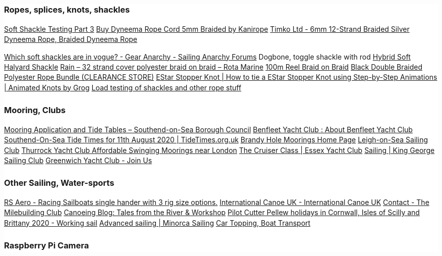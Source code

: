 ### Ropes, splices, knots, shackles

[Soft Shackle Testing Part 3](https://l-36.com/soft_shackle_testing_3.php)
[Buy Dyneema Rope Cord 5mm Braided by Kanirope](https://www.kanirope.co.uk/dyneema-rope-pro-5mm-12-strand-braided-kanirope)
[Timko Ltd - 6mm 12-Strand Braided Silver Dyneema Rope, Braided Dyneema Rope](https://www.ropesandtwines.com/proddetail.php?prod=6mm-12-strand-braided-silver-dyneema-rope)

[Which soft shackles are in vogue? - Gear Anarchy - Sailing Anarchy Forums](http://forums.sailinganarchy.com/index.php?/topic/211573-which-soft-shackles-are-in-vogue/) Dogbone, toggle shackle with rod
[Hybrid Soft Halyard Shackle](https://l-36.com/HybridHalyard.php)
[Rain – 32 strand cover polyester braid on braid – Rota Marine](https://www.rotamarine.co.uk/product/rain-general-purpose-polyester-braid-on-braid/)
[100m Reel Braid on Braid](https://www.outdoorxscape.co.uk/store/index.php?_a=product&product_id=662)
[Black Double Braided Polyester Rope Bundle (CLEARANCE STORE)](https://www.ropeservicesuk.com/black-double-braided-polyester-rope-bundle-clearance-store.html)
[EStar Stopper Knot | How to tie a EStar Stopper Knot using Step-by-Step Animations | Animated Knots by Grog](https://www.animatedknots.com/estar-stopper-knot)
[Load testing of shackles and other rope stuff](https://web.archive.org/web/20160301081951/http://bethandevans.com/load.htm)

### Mooring, Clubs

[Mooring Application and Tide Tables – Southend-on-Sea Borough Council](https://www.southend.gov.uk/beaches/mooring-application-tide-tables?documentId=90&categoryId=200307)
[Benfleet Yacht Club : About Benfleet Yacht Club](https://www.benfleetyachtclub.org/membership-join-byc/what-we-offer)
[Southend-On-Sea Tide Times for 11th August 2020 | TideTimes.org.uk](https://www.tidetimes.org.uk/southend-on-sea-tide-times-20200811)
[Brandy Hole Moorings Home Page](http://www.brandyholemoorings.co.uk/index.html)
[Leigh-on-Sea Sailing Club](https://www.leighsailingclub.org/index.php/homepage)
[Thurrock Yacht Club Affordable Swinging Moorings near London](https://www.thurrockyachtclub.org.uk/index.php/afloat/moorings)
[The Cruiser Class | Essex Yacht Club](https://www.essexyachtclub.co.uk/classes/the-cruiser-class/)
[Sailing | King George Sailing Club](http://kgsc.org.uk/sailing/)
[Greenwich Yacht Club - Join Us](http://www.greenwichyachtclub.co.uk/about/join-us)

### Other Sailing, Water-sports

[RS Aero - Racing Sailboats single hander with 3 rig size options.](https://www.rssailing.com/project/rs-aero/)
[International Canoe UK - International Canoe UK](http://intcanoe.org.uk/)
[Contact - The Milebuilding Club](https://themilebuildingclub.com/index.php/contact/)
[Canoeing Blog: Tales from the River & Workshop](https://www.woodencanoes.uk/blog/date/2015-12)
[Pilot Cutter Pellew holidays in Cornwall, Isles of Scilly and Brittany 2020 - Working sail](https://workingsail.co.uk/pellew-voyages-2020?product-page=2)
[Advanced sailing | Minorca Sailing](https://minorcasailing.co.uk/sail/advanced-sailing)
[Car Topping, Boat Transport](https://www.gacooarlocks.com/car-topping.pdf)

### Raspberry Pi Camera
